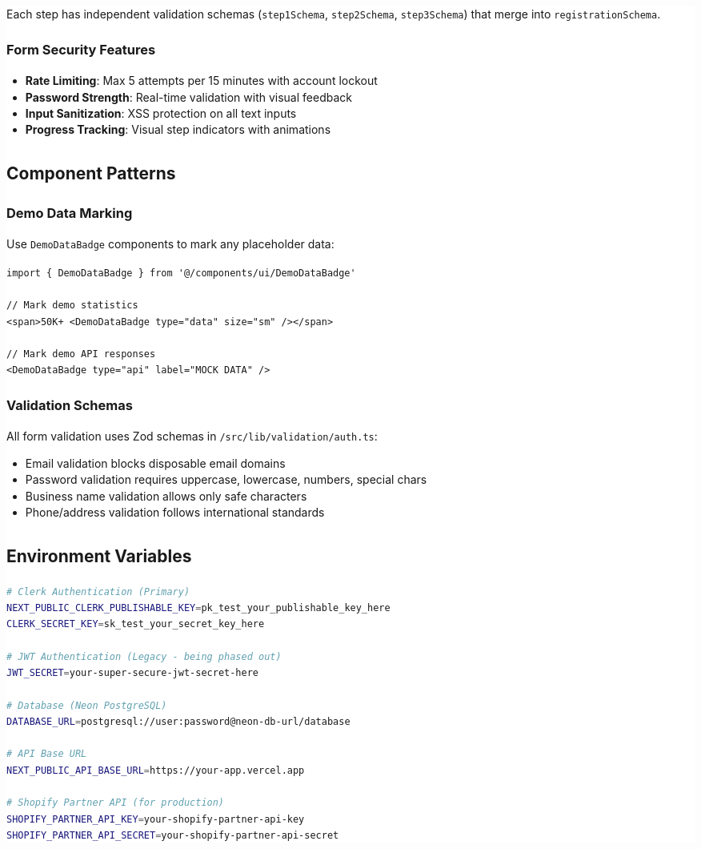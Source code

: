 Each step has independent validation schemas (`step1Schema`, `step2Schema`, `step3Schema`) that merge into `registrationSchema`.

### Form Security Features
- **Rate Limiting**: Max 5 attempts per 15 minutes with account lockout
- **Password Strength**: Real-time validation with visual feedback
- **Input Sanitization**: XSS protection on all text inputs
- **Progress Tracking**: Visual step indicators with animations

## Component Patterns

### Demo Data Marking
Use `DemoDataBadge` components to mark any placeholder data:
```tsx
import { DemoDataBadge } from '@/components/ui/DemoDataBadge'

// Mark demo statistics
<span>50K+ <DemoDataBadge type="data" size="sm" /></span>

// Mark demo API responses  
<DemoDataBadge type="api" label="MOCK DATA" />
```

### Validation Schemas
All form validation uses Zod schemas in `/src/lib/validation/auth.ts`:
- Email validation blocks disposable email domains
- Password validation requires uppercase, lowercase, numbers, special chars
- Business name validation allows only safe characters
- Phone/address validation follows international standards

## Environment Variables

```bash
# Clerk Authentication (Primary)
NEXT_PUBLIC_CLERK_PUBLISHABLE_KEY=pk_test_your_publishable_key_here
CLERK_SECRET_KEY=sk_test_your_secret_key_here

# JWT Authentication (Legacy - being phased out)
JWT_SECRET=your-super-secure-jwt-secret-here

# Database (Neon PostgreSQL)  
DATABASE_URL=postgresql://user:password@neon-db-url/database

# API Base URL
NEXT_PUBLIC_API_BASE_URL=https://your-app.vercel.app

# Shopify Partner API (for production)
SHOPIFY_PARTNER_API_KEY=your-shopify-partner-api-key
SHOPIFY_PARTNER_API_SECRET=your-shopify-partner-api-secret
```
